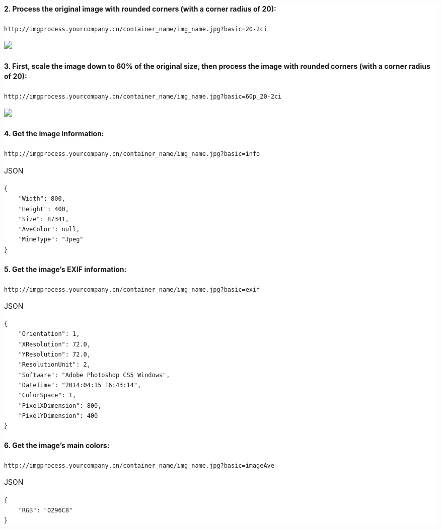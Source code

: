 #### <a name="2--20"></a>2. Process the original image with rounded corners (with a corner radius of 20):

    http://imgprocess.yourcompany.cn/container_name/img_name.jpg?basic=20-2ci

![][5]

#### <a name="3--60-20"></a>3. First, scale the image down to 60% of the original size, then process the image with rounded corners (with a corner radius of 20):

    http://imgprocess.yourcompany.cn/container_name/img_name.jpg?basic=60p_20-2ci 

![][6]

#### <a name="4-"></a>4. Get the image information:

    http://imgprocess.yourcompany.cn/container_name/img_name.jpg?basic=info

JSON

    {
        "Width": 800,
        "Height": 400,
        "Size": 87341,
        "AveColor": null,
        "MimeType": "Jpeg"
    }

#### <a name="5--exif-"></a>5. Get the image’s EXIF information:

    http://imgprocess.yourcompany.cn/container_name/img_name.jpg?basic=exif

JSON

    {
        "Orientation": 1,
        "XResolution": 72.0,
        "YResolution": 72.0,
        "ResolutionUnit": 2,
        "Software": "Adobe Photoshop CS5 Windows",
        "DateTime": "2014:04:15 16:43:14",
        "ColorSpace": 1,
        "PixelXDimension": 800,
        "PixelYDimension": 400
    }

#### <a name="6-"></a>6. Get the image’s main colors:

    http://imgprocess.yourcompany.cn/container_name/img_name.jpg?basic=imageAve

JSON

    {
        "RGB": "0296C8"
    }


[1]: ./media/cdn-image-processing/imgp01.png
[2]: ./media/cdn-image-processing/imgp02.png
[3]: ./media/cdn-image-processing/azure.jpg
[4]: ./media/cdn-image-processing/60p.jpg
[5]: ./media/cdn-image-processing/20ci.jpg
[6]: ./media/cdn-image-processing/60p_20ci.jpg
[7]: ./media/cdn-image-processing/w1.jpg
[8]: ./media/cdn-image-processing/w2.jpg
[9]: ./media/cdn-image-processing/cdn_watermark.png
[10]: ./media/cdn-image-processing/w3.jpg
